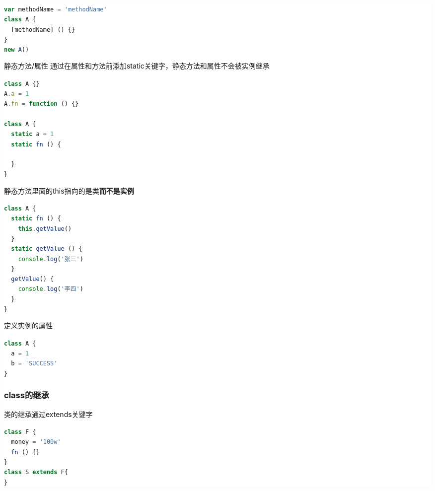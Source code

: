 ```js
var methodName = 'methodName'
class A {
  [methodName] () {}
}
new A()
```

静态方法/属性
通过在属性和方法前添加static关键字，静态方法和属性不会被实例继承

```js
class A {}
A.a = 1
A.fn = function () {}

class A {
  static a = 1
  static fn () {
    
  }
}
```

静态方法里面的this指向的是类**而不是实例**

```js
class A {
  static fn () {
    this.getValue()
  }
  static getValue () {
    console.log('张三')
  }
  getValue() {
    console.log('李四')
  }
}
```

定义实例的属性

```js
class A {
  a = 1
  b = 'SUCCESS'
}
```

### class的继承

类的继承通过extends关键字

```js
class F {
  money = '100w'
  fn () {}
}
class S extends F{
}
```
